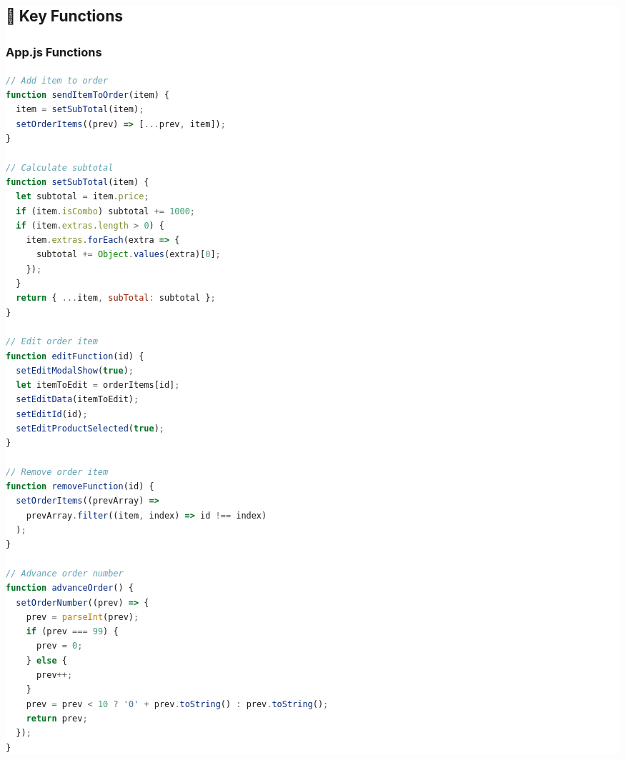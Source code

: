 ## 🎯 Key Functions

### App.js Functions
```javascript
// Add item to order
function sendItemToOrder(item) {
  item = setSubTotal(item);
  setOrderItems((prev) => [...prev, item]);
}

// Calculate subtotal
function setSubTotal(item) {
  let subtotal = item.price;
  if (item.isCombo) subtotal += 1000;
  if (item.extras.length > 0) {
    item.extras.forEach(extra => {
      subtotal += Object.values(extra)[0];
    });
  }
  return { ...item, subTotal: subtotal };
}

// Edit order item
function editFunction(id) {
  setEditModalShow(true);
  let itemToEdit = orderItems[id];
  setEditData(itemToEdit);
  setEditId(id);
  setEditProductSelected(true);
}

// Remove order item
function removeFunction(id) {
  setOrderItems((prevArray) =>
    prevArray.filter((item, index) => id !== index)
  );
}

// Advance order number
function advanceOrder() {
  setOrderNumber((prev) => {
    prev = parseInt(prev);
    if (prev === 99) {
      prev = 0;
    } else {
      prev++;
    }
    prev = prev < 10 ? '0' + prev.toString() : prev.toString();
    return prev;
  });
}
```
